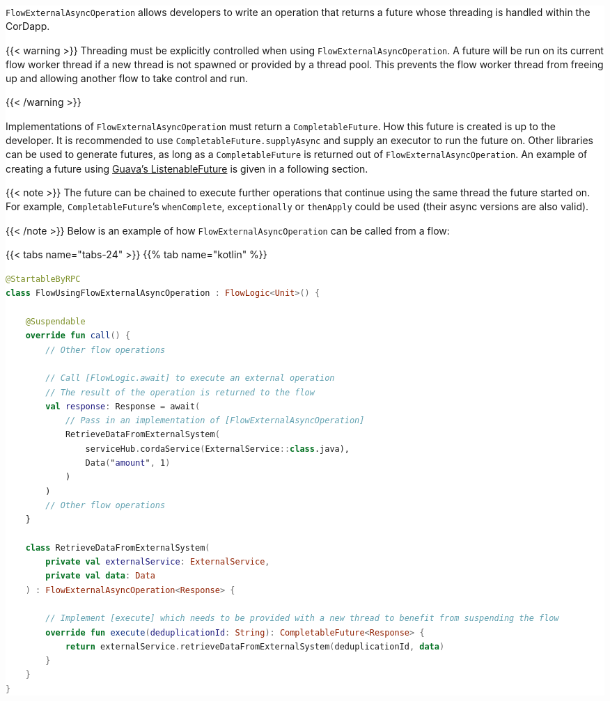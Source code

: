 
`FlowExternalAsyncOperation` allows developers to write an operation that returns a future whose threading is handled within the CorDapp.


{{< warning >}}
Threading must be explicitly controlled when using `FlowExternalAsyncOperation`. A future will be run on its current flow worker
thread if a new thread is not spawned or provided by a thread pool. This prevents the flow worker thread from freeing up and allowing
another flow to take control and run.

{{< /warning >}}


Implementations of `FlowExternalAsyncOperation` must return a `CompletableFuture`. How this future is created is up to the developer.
It is recommended to use `CompletableFuture.supplyAsync` and supply an executor to run the future on. Other libraries can be used to
generate futures, as long as a `CompletableFuture` is returned out of `FlowExternalAsyncOperation`. An example of creating a future
using [Guava’s ListenableFuture](#api-flows-guava-future-conversion) is given in a following section.

{{< note >}}
The future can be chained to execute further operations that continue using the same thread the future started on. For example,
`CompletableFuture`’s `whenComplete`, `exceptionally` or `thenApply` could be used (their async versions are also valid).

{{< /note >}}
Below is an example of how `FlowExternalAsyncOperation` can be called from a flow:

{{< tabs name="tabs-24" >}}
{{% tab name="kotlin" %}}
```kotlin
@StartableByRPC
class FlowUsingFlowExternalAsyncOperation : FlowLogic<Unit>() {

    @Suspendable
    override fun call() {
        // Other flow operations

        // Call [FlowLogic.await] to execute an external operation
        // The result of the operation is returned to the flow
        val response: Response = await(
            // Pass in an implementation of [FlowExternalAsyncOperation]
            RetrieveDataFromExternalSystem(
                serviceHub.cordaService(ExternalService::class.java),
                Data("amount", 1)
            )
        )
        // Other flow operations
    }

    class RetrieveDataFromExternalSystem(
        private val externalService: ExternalService,
        private val data: Data
    ) : FlowExternalAsyncOperation<Response> {

        // Implement [execute] which needs to be provided with a new thread to benefit from suspending the flow
        override fun execute(deduplicationId: String): CompletableFuture<Response> {
            return externalService.retrieveDataFromExternalSystem(deduplicationId, data)
        }
    }
}

```